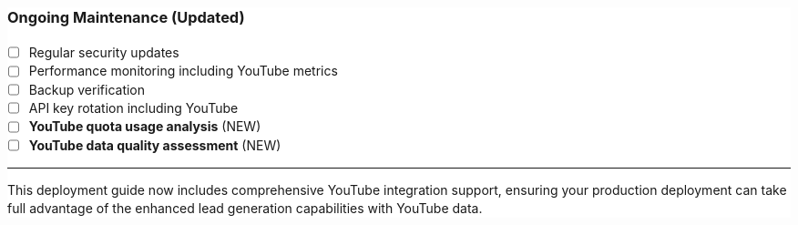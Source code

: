 ### Ongoing Maintenance (Updated)
- [ ] Regular security updates
- [ ] Performance monitoring including YouTube metrics
- [ ] Backup verification
- [ ] API key rotation including YouTube
- [ ] **YouTube quota usage analysis** (NEW)
- [ ] **YouTube data quality assessment** (NEW)

---

This deployment guide now includes comprehensive YouTube integration support, ensuring your production deployment can take full advantage of the enhanced lead generation capabilities with YouTube data.